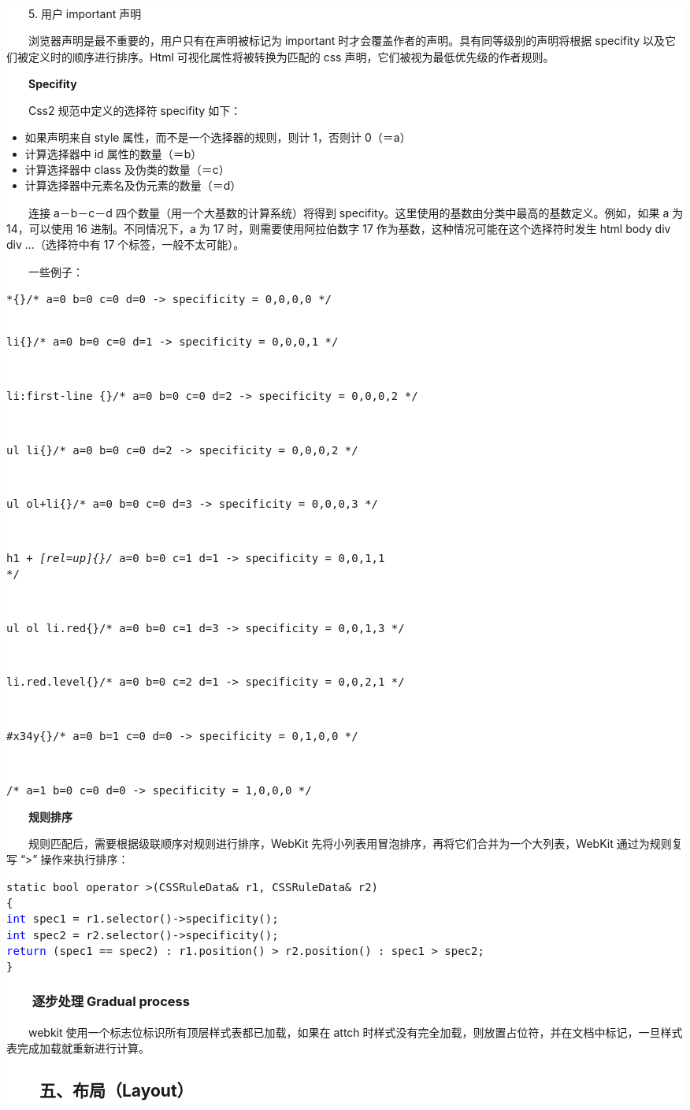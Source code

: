 　　5. 用户 important 声明

　　浏览器声明是最不重要的，用户只有在声明被标记为 important 时才会覆盖作者的声明。具有同等级别的声明将根据 specifity 以及它们被定义时的顺序进行排序。Html 可视化属性将被转换为匹配的 css 声明，它们被视为最低优先级的作者规则。

　　**Specifity**

　　Css2 规范中定义的选择符 specifity 如下：

*   如果声明来自 style 属性，而不是一个选择器的规则，则计 1，否则计 0（＝a）
*   计算选择器中 id 属性的数量（＝b）
*   计算选择器中 class 及伪类的数量（＝c）
*   计算选择器中元素名及伪元素的数量（＝d）

　　连接 a－b－c－d 四个数量（用一个大基数的计算系统）将得到 specifity。这里使用的基数由分类中最高的基数定义。例如，如果 a 为 14，可以使用 16 进制。不同情况下，a 为 17 时，则需要使用阿拉伯数字 17 作为基数，这种情况可能在这个选择符时发生 html body div div …（选择符中有 17 个标签，一般不太可能）。

　　一些例子：

<div class="cnblogs_code">
<pre>*{}/* a=0 b=0 c=0 d=0 -&gt; specificity = 0,0,0,0 */

li{}/* a=0 b=0 c=0 d=1 -&gt; specificity = 0,0,0,1 */

li:first-line {}/* a=0 b=0 c=0 d=2 -&gt; specificity = 0,0,0,2 */

ul li{}/* a=0 b=0 c=0 d=2 -&gt; specificity = 0,0,0,2 */

ul ol+li{}/* a=0 b=0 c=0 d=3 -&gt; specificity = 0,0,0,3 */

h1 + *[rel=up]{}/* a=0 b=0 c=1 d=1 -&gt; specificity = 0,0,1,1 */

ul ol li.red{}/* a=0 b=0 c=1 d=3 -&gt; specificity = 0,0,1,3 */

li.red.level{}/* a=0 b=0 c=2 d=1 -&gt; specificity = 0,0,2,1 */

#x34y{}/* a=0 b=1 c=0 d=0 -&gt; specificity = 0,1,0,0 */

/* a=1 b=0 c=0 d=0 -&gt; specificity = 1,0,0,0 */</pre>
</div>

　　**规则排序**

　　规则匹配后，需要根据级联顺序对规则进行排序，WebKit 先将小列表用冒泡排序，再将它们合并为一个大列表，WebKit 通过为规则复写 “&gt;” 操作来执行排序：

<div class="cnblogs_code">
<pre>static bool operator &gt;(CSSRuleData&amp; r1, CSSRuleData&amp; r2)
{
<span style="color: #0000ff;">int</span> spec1 = r1.selector()-&gt;specificity();
<span style="color: #0000ff;">int</span> spec2 = r2.selector()-&gt;specificity();
<span style="color: #0000ff;">return</span> (spec1 == spec2) : r1.position() &gt; r2.position() : spec1 &gt; spec2;
}</pre>
</div>

### 　　逐步处理 Gradual process

　　webkit 使用一个标志位标识所有顶层样式表都已加载，如果在 attch 时样式没有完全加载，则放置占位符，并在文档中标记，一旦样式表完成加载就重新进行计算。

## 　　<a name="chapter5"></a>五、布局（Layout）
